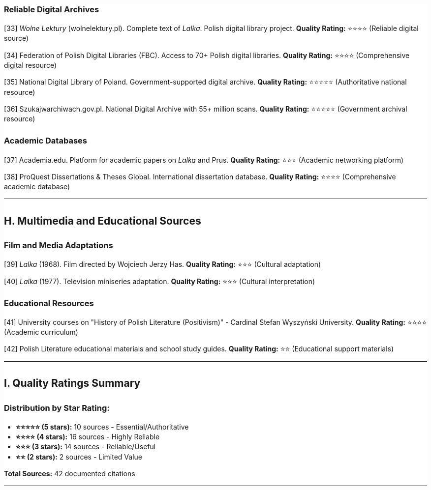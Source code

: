 ### Reliable Digital Archives
[33] *Wolne Lektury* (wolnelektury.pl). Complete text of *Lalka*. Polish digital library project.
**Quality Rating:** ⭐⭐⭐⭐ (Reliable digital source)

[34] Federation of Polish Digital Libraries (FBC). Access to 70+ Polish digital libraries.
**Quality Rating:** ⭐⭐⭐⭐ (Comprehensive digital resource)

[35] National Digital Library of Poland. Government-supported digital archive.
**Quality Rating:** ⭐⭐⭐⭐⭐ (Authoritative national resource)

[36] Szukajwarchiwach.gov.pl. National Digital Archive with 55+ million scans.
**Quality Rating:** ⭐⭐⭐⭐⭐ (Government archival resource)

### Academic Databases
[37] Academia.edu. Platform for academic papers on *Lalka* and Prus.
**Quality Rating:** ⭐⭐⭐ (Academic networking platform)

[38] ProQuest Dissertations & Theses Global. International dissertation database.
**Quality Rating:** ⭐⭐⭐⭐ (Comprehensive academic database)

---

## H. Multimedia and Educational Sources

### Film and Media Adaptations
[39] *Lalka* (1968). Film directed by Wojciech Jerzy Has.
**Quality Rating:** ⭐⭐⭐ (Cultural adaptation)

[40] *Lalka* (1977). Television miniseries adaptation.
**Quality Rating:** ⭐⭐⭐ (Cultural interpretation)

### Educational Resources
[41] University courses on "History of Polish Literature (Positivism)" - Cardinal Stefan Wyszyński University.
**Quality Rating:** ⭐⭐⭐⭐ (Academic curriculum)

[42] Polish Literature educational materials and school study guides.
**Quality Rating:** ⭐⭐ (Educational support materials)

---

## I. Quality Ratings Summary

### Distribution by Star Rating:
- **⭐⭐⭐⭐⭐ (5 stars):** 10 sources - Essential/Authoritative
- **⭐⭐⭐⭐ (4 stars):** 16 sources - Highly Reliable
- **⭐⭐⭐ (3 stars):** 14 sources - Reliable/Useful
- **⭐⭐ (2 stars):** 2 sources - Limited Value

**Total Sources:** 42 documented citations

---
